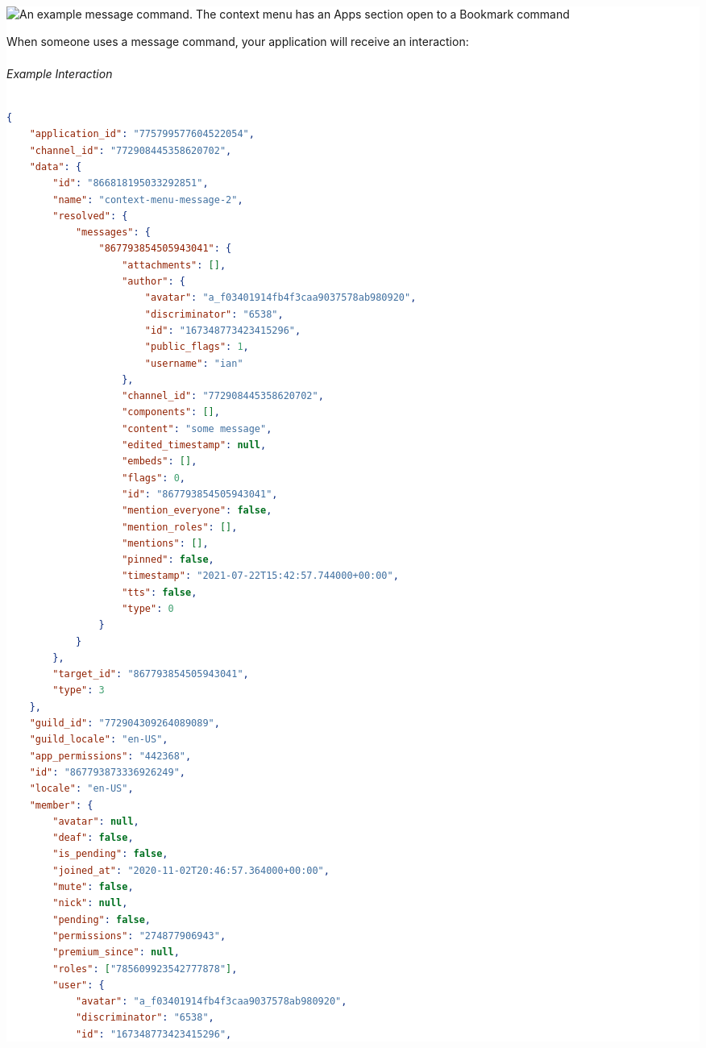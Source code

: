 ![An example message command. The context menu has an Apps section open to a Bookmark command](message-command.png)

When someone uses a message command, your application will receive an interaction:

###### Example Interaction

```json
{
    "application_id": "775799577604522054",
    "channel_id": "772908445358620702",
    "data": {
        "id": "866818195033292851",
        "name": "context-menu-message-2",
        "resolved": {
            "messages": {
                "867793854505943041": {
                    "attachments": [],
                    "author": {
                        "avatar": "a_f03401914fb4f3caa9037578ab980920",
                        "discriminator": "6538",
                        "id": "167348773423415296",
                        "public_flags": 1,
                        "username": "ian"
                    },
                    "channel_id": "772908445358620702",
                    "components": [],
                    "content": "some message",
                    "edited_timestamp": null,
                    "embeds": [],
                    "flags": 0,
                    "id": "867793854505943041",
                    "mention_everyone": false,
                    "mention_roles": [],
                    "mentions": [],
                    "pinned": false,
                    "timestamp": "2021-07-22T15:42:57.744000+00:00",
                    "tts": false,
                    "type": 0
                }
            }
        },
        "target_id": "867793854505943041",
        "type": 3
    },
    "guild_id": "772904309264089089",
    "guild_locale": "en-US",
    "app_permissions": "442368",
    "id": "867793873336926249",
    "locale": "en-US",
    "member": {
        "avatar": null,
        "deaf": false,
        "is_pending": false,
        "joined_at": "2020-11-02T20:46:57.364000+00:00",
        "mute": false,
        "nick": null,
        "pending": false,
        "permissions": "274877906943",
        "premium_since": null,
        "roles": ["785609923542777878"],
        "user": {
            "avatar": "a_f03401914fb4f3caa9037578ab980920",
            "discriminator": "6538",
            "id": "167348773423415296",
```
